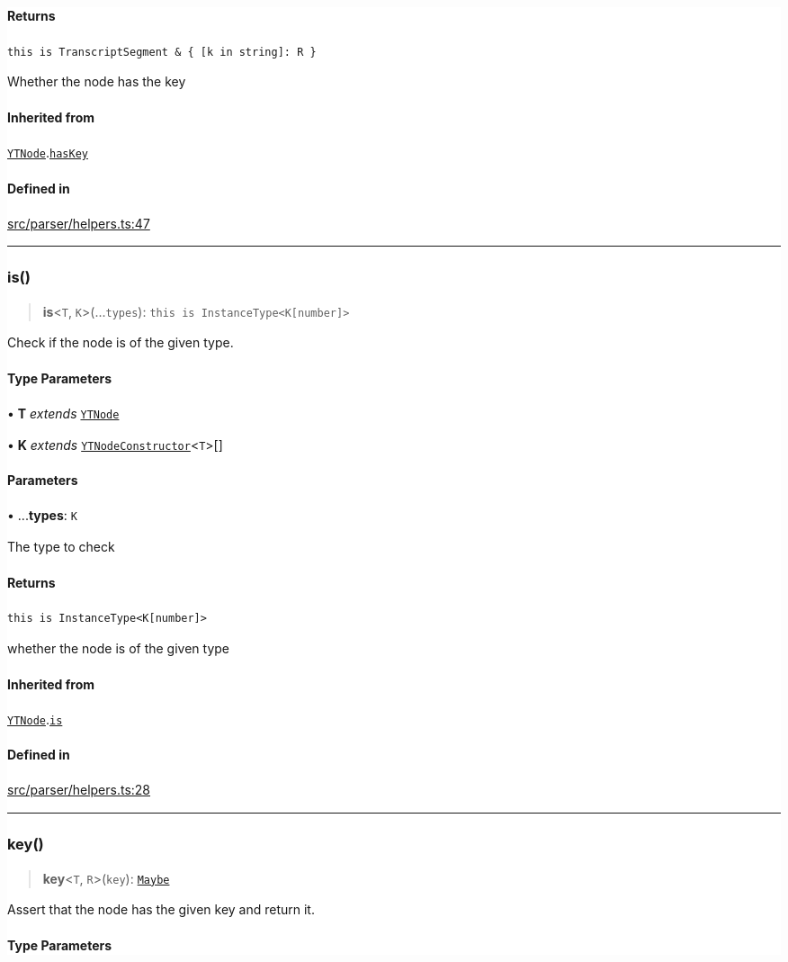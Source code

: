 #### Returns

`this is TranscriptSegment & { [k in string]: R }`

Whether the node has the key

#### Inherited from

[`YTNode`](../../Helpers/classes/YTNode.md).[`hasKey`](../../Helpers/classes/YTNode.md#haskey)

#### Defined in

[src/parser/helpers.ts:47](https://github.com/LuanRT/YouTube.js/blob/eb21af33db708f0355f4fb15881f5d4fabc7b06c/src/parser/helpers.ts#L47)

***

### is()

> **is**\<`T`, `K`\>(...`types`): `this is InstanceType<K[number]>`

Check if the node is of the given type.

#### Type Parameters

• **T** *extends* [`YTNode`](../../Helpers/classes/YTNode.md)

• **K** *extends* [`YTNodeConstructor`](../../Helpers/interfaces/YTNodeConstructor.md)\<`T`\>[]

#### Parameters

• ...**types**: `K`

The type to check

#### Returns

`this is InstanceType<K[number]>`

whether the node is of the given type

#### Inherited from

[`YTNode`](../../Helpers/classes/YTNode.md).[`is`](../../Helpers/classes/YTNode.md#is)

#### Defined in

[src/parser/helpers.ts:28](https://github.com/LuanRT/YouTube.js/blob/eb21af33db708f0355f4fb15881f5d4fabc7b06c/src/parser/helpers.ts#L28)

***

### key()

> **key**\<`T`, `R`\>(`key`): [`Maybe`](../../Helpers/classes/Maybe.md)

Assert that the node has the given key and return it.

#### Type Parameters

